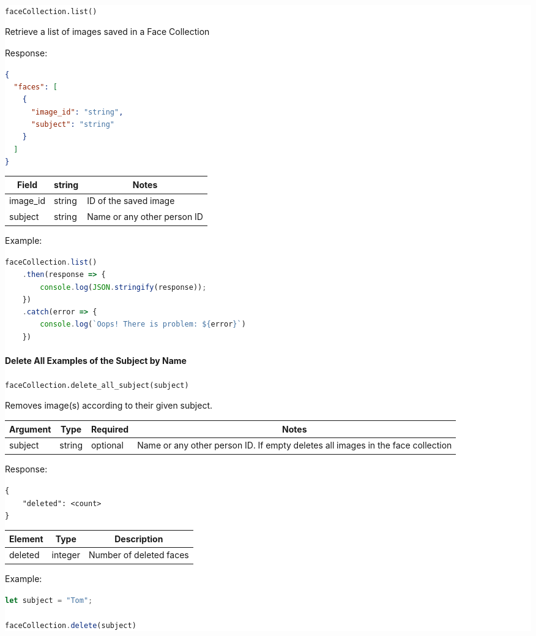 ```faceCollection.list()```

Retrieve a list of images saved in a Face Collection

Response:

```json
{
  "faces": [
    {
      "image_id": "string",
      "subject": "string"
    }
  ]
}
```

| Field    | string | Notes                       |
|----------|--------|-----------------------------|
| image_id | string | ID of the saved image       |
| subject  | string | Name or any other person ID |

Example:

```javascript
faceCollection.list()
    .then(response => {
        console.log(JSON.stringify(response));
    })
    .catch(error => {
        console.log(`Oops! There is problem: ${error}`)
    })
```

#### Delete All Examples of the Subject by Name

```faceCollection.delete_all_subject(subject)```

Removes image(s) according to their given subject.

| Argument | Type   | Required | Notes                                                                           |
|----------|--------|----------|---------------------------------------------------------------------------------|
| subject  | string | optional | Name or any other person ID. If empty deletes all images in the face collection |


Response:

```
{
    "deleted": <count>
}
```

| Element | Type    | Description             |
|---------|---------|-------------------------|
| deleted | integer | Number of deleted faces |

Example:

```javascript
let subject = "Tom";

faceCollection.delete(subject)
```